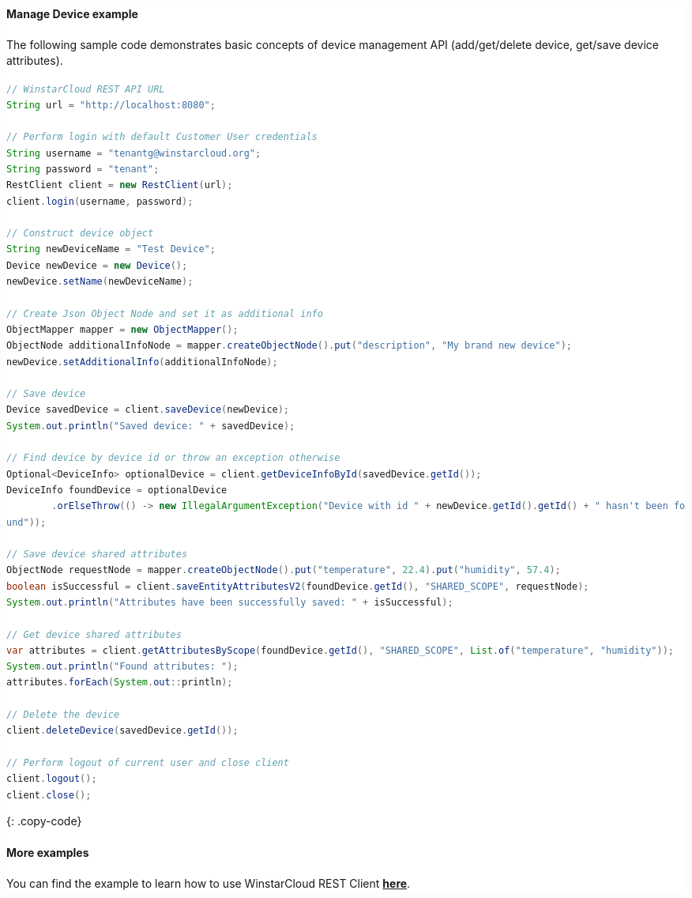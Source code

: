 #### Manage Device example

The following sample code demonstrates basic concepts of device management API (add/get/delete device, get/save device attributes).
```java
// WinstarCloud REST API URL
String url = "http://localhost:8080";

// Perform login with default Customer User credentials
String username = "tenantg@winstarcloud.org";
String password = "tenant";
RestClient client = new RestClient(url);
client.login(username, password);

// Construct device object
String newDeviceName = "Test Device";
Device newDevice = new Device();
newDevice.setName(newDeviceName);

// Create Json Object Node and set it as additional info
ObjectMapper mapper = new ObjectMapper();
ObjectNode additionalInfoNode = mapper.createObjectNode().put("description", "My brand new device");
newDevice.setAdditionalInfo(additionalInfoNode);

// Save device
Device savedDevice = client.saveDevice(newDevice);
System.out.println("Saved device: " + savedDevice);

// Find device by device id or throw an exception otherwise
Optional<DeviceInfo> optionalDevice = client.getDeviceInfoById(savedDevice.getId());
DeviceInfo foundDevice = optionalDevice
        .orElseThrow(() -> new IllegalArgumentException("Device with id " + newDevice.getId().getId() + " hasn't been found"));

// Save device shared attributes
ObjectNode requestNode = mapper.createObjectNode().put("temperature", 22.4).put("humidity", 57.4);
boolean isSuccessful = client.saveEntityAttributesV2(foundDevice.getId(), "SHARED_SCOPE", requestNode);
System.out.println("Attributes have been successfully saved: " + isSuccessful);

// Get device shared attributes
var attributes = client.getAttributesByScope(foundDevice.getId(), "SHARED_SCOPE", List.of("temperature", "humidity"));
System.out.println("Found attributes: ");
attributes.forEach(System.out::println);

// Delete the device
client.deleteDevice(savedDevice.getId());

// Perform logout of current user and close client
client.logout();
client.close();
```
{: .copy-code}

#### More examples
You can find the example to learn how to use WinstarCloud REST Client **[here](https://github.com/winstarcloud/tb-ce-rest-client-example)**.

